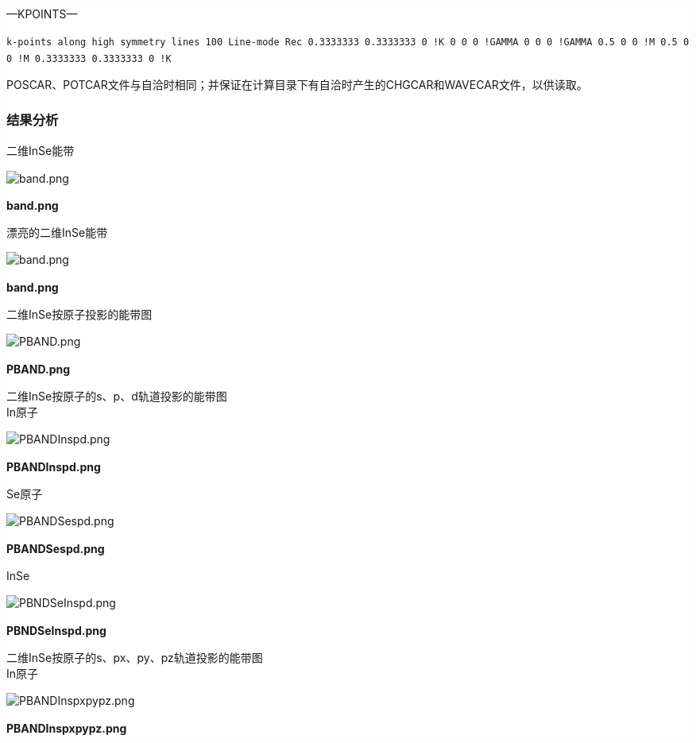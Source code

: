 ```
```

—KPOINTS—

```bash
k-points along high symmetry lines 100 Line-mode Rec 0.3333333 0.3333333 0 !K 0 0 0 !GAMMA 0 0 0 !GAMMA 0.5 0 0 !M 0.5 0 0 !M 0.3333333 0.3333333 0 !K
```

POSCAR、POTCAR文件与自洽时相同；并保证在计算目录下有自洽时产生的CHGCAR和WAVECAR文件，以供读取。

### 结果分析

二维InSe能带  

![band.png](http://web.archive.org/web/20201026044340im_/https://yh-phys.github.io/image/band.png)

**band.png**

漂亮的二维InSe能带

![band.png](http://web.archive.org/web/20201026044340im_/https://yh-phys.github.io/image/new_band.png)

**band.png**

二维InSe按原子投影的能带图

![PBAND.png](http://web.archive.org/web/20201026044340im_/https://yh-phys.github.io/image/PBAND.png)

**PBAND.png**

二维InSe按原子的s、p、d轨道投影的能带图  
In原子

![PBANDInspd.png](http://web.archive.org/web/20201026044340im_/https://yh-phys.github.io/image/PBANDInspd.png)

**PBANDInspd.png**

Se原子

![PBANDSespd.png](http://web.archive.org/web/20201026044340im_/https://yh-phys.github.io/image/PBANDSespd.png)

**PBANDSespd.png**

InSe

![PBNDSeInspd.png](http://web.archive.org/web/20201026044340im_/https://yh-phys.github.io/image/PBNDSeInspd.png)

**PBNDSeInspd.png**

二维InSe按原子的s、px、py、pz轨道投影的能带图  
In原子

![PBANDInspxpypz.png](http://web.archive.org/web/20201026044340im_/https://yh-phys.github.io/image/PBANDInspxpypz.png)

**PBANDInspxpypz.png**

  